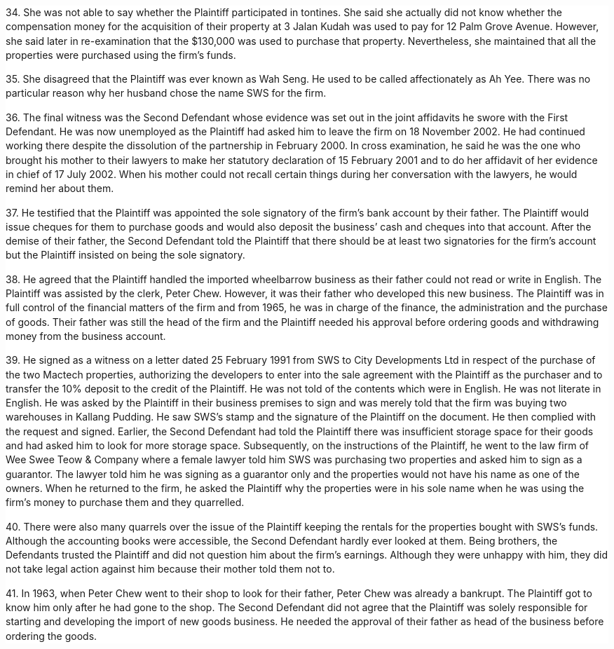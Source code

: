 34\. She was not able to say whether the Plaintiff participated in tontines. She said she actually did not know whether the compensation money for the acquisition of their property at 3 Jalan Kudah was used to pay for 12 Palm Grove Avenue. However, she said later in re-examination that the $130,000 was used to purchase that property. Nevertheless, she maintained that all the properties were purchased using the firm’s funds. 

35\. She disagreed that the Plaintiff was ever known as Wah Seng. He used to be called affectionately as Ah Yee. There was no particular reason why her husband chose the name SWS for the firm. 

36\. The final witness was the Second Defendant whose evidence was set out in the joint affidavits he swore with the First Defendant. He was now unemployed as the Plaintiff had asked him to leave the firm on 18 November 2002. He had continued working there despite the dissolution of the partnership in February 2000. In cross examination, he said he was the one who brought his mother to their lawyers to make her statutory declaration of 15 February 2001 and to do her affidavit of her evidence in chief of 17 July 2002. When his mother could not recall certain things during her conversation with the lawyers, he would remind her about them. 

37\. He testified that the Plaintiff was appointed the sole signatory of the firm’s bank account by their father. The Plaintiff would issue cheques for them to purchase goods and would also deposit the business’ cash and cheques into that account. After the demise of their father, the Second Defendant told the Plaintiff that there should be at least two signatories for the firm’s account but the Plaintiff insisted on being the sole signatory. 

38\. He agreed that the Plaintiff handled the imported wheelbarrow business as their father could not read or write in English. The Plaintiff was assisted by the clerk, Peter Chew. However, it was their father who developed this new business. The Plaintiff was in full control of the financial matters of the firm and from 1965, he was in charge of the finance, the administration and the purchase of goods. Their father was still the head of the firm and the Plaintiff needed his approval before ordering goods and withdrawing money from the business account. 


39\. He signed as a witness on a letter dated 25 February 1991 from SWS to City Developments Ltd in respect of the purchase of the two Mactech properties, authorizing the developers to enter into the sale agreement with the Plaintiff as the purchaser and to transfer the 10% deposit to the credit of the Plaintiff. He was not told of the contents which were in English. He was not literate in English. He was asked by the Plaintiff in their business premises to sign and was merely told that the firm was buying two warehouses in Kallang Pudding. He saw SWS’s stamp and the signature of the Plaintiff on the document. He then complied with the request and signed. Earlier, the Second Defendant had told the Plaintiff there was insufficient storage space for their goods and had asked him to look for more storage space. Subsequently, on the instructions of the Plaintiff, he went to the law firm of Wee Swee Teow & Company where a female lawyer told him SWS was purchasing two properties and asked him to sign as a guarantor. The lawyer told him he was signing as a guarantor only and the properties would not have his name as one of the owners. When he returned to the firm, he asked the Plaintiff why the properties were in his sole name when he was using the firm’s money to purchase them and they quarrelled. 

40\. There were also many quarrels over the issue of the Plaintiff keeping the rentals for the properties bought with SWS’s funds. Although the accounting books were accessible, the Second Defendant hardly ever looked at them. Being brothers, the Defendants trusted the Plaintiff and did not question him about the firm’s earnings. Although they were unhappy with him, they did not take legal action against him because their mother told them not to. 

41\. In 1963, when Peter Chew went to their shop to look for their father, Peter Chew was already a bankrupt. The Plaintiff got to know him only after he had gone to the shop. The Second Defendant did not agree that the Plaintiff was solely responsible for starting and developing the import of new goods business. He needed the approval of their father as head of the business before ordering the goods. 
